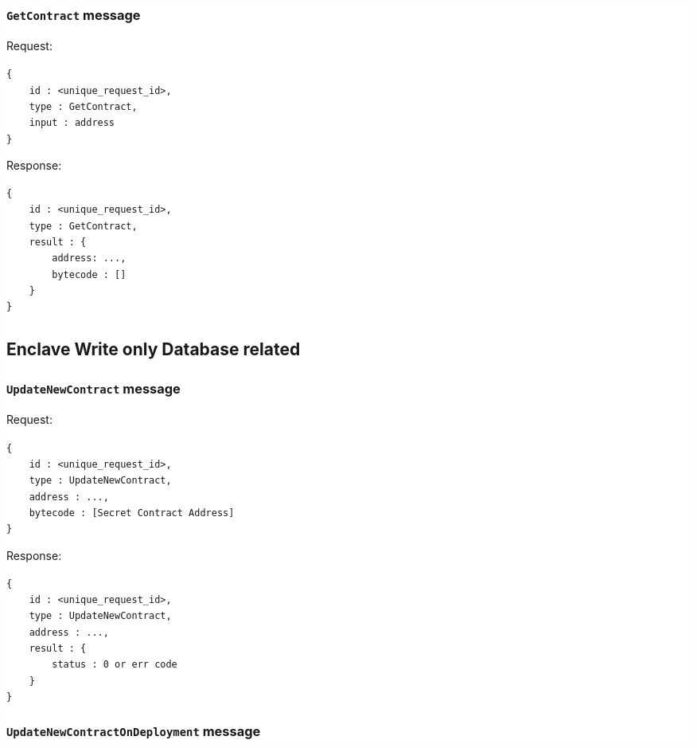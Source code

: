 ### `GetContract` message

Request:

```
{
    id : <unique_request_id>,
    type : GetContract,
    input : address
}
```

Response:

```
{
    id : <unique_request_id>,
    type : GetContract,
    result : {
        address: ...,
        bytecode : []
    }
}
```

## Enclave Write only Database related

### `UpdateNewContract` message

Request:

```
{
    id : <unique_request_id>,
    type : UpdateNewContract,
    address : ...,
    bytecode : [Secret Contract Address]
}
```

Response:

```
{
    id : <unique_request_id>,
    type : UpdateNewContract,
    address : ...,
    result : {
        status : 0 or err code
    }
}
```

### `UpdateNewContractOnDeployment` message
